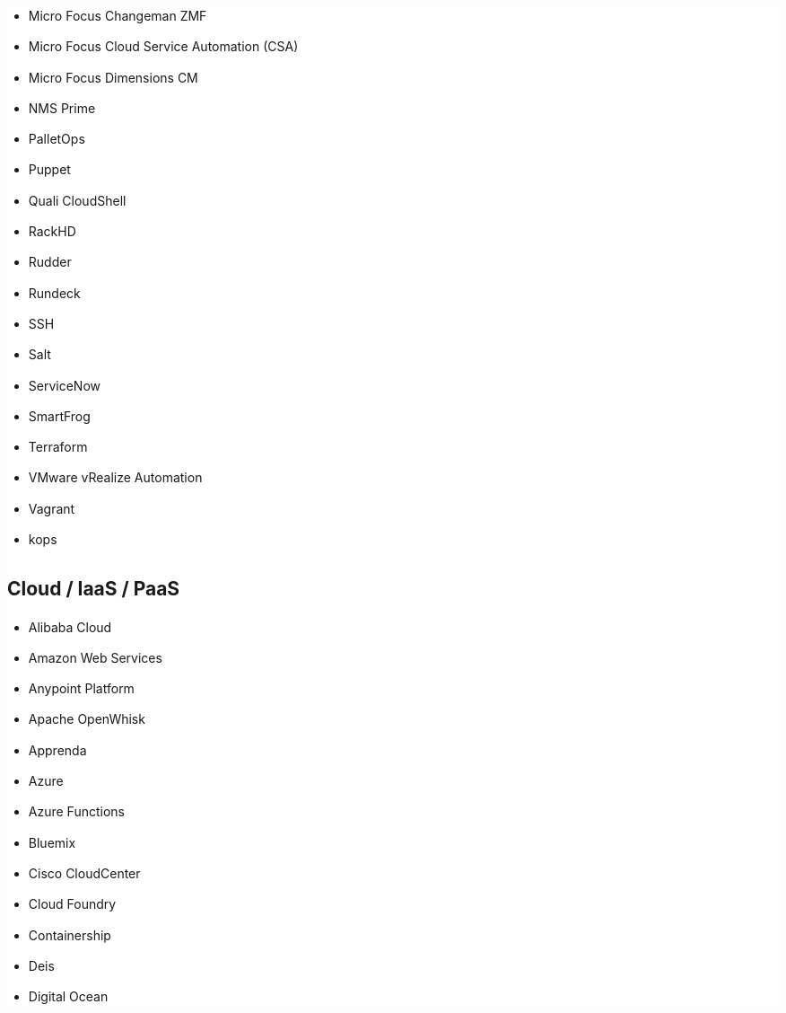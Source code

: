   * Micro Focus Changeman ZMF

  * Micro Focus Cloud Service Automation (CSA)

  * Micro Focus Dimensions CM

  * NMS Prime

  * PalletOps

  * Puppet

  * Quali CloudShell

  * RackHD

  * Rudder

  * Rundeck

  * SSH

  * Salt

  * ServiceNow

  * SmartFrog

  * Terraform

  * VMware vRealize Automation

  * Vagrant

  * kops


## Cloud / IaaS / PaaS

  * Alibaba Cloud

  * Amazon Web Services

  * Anypoint Platform

  * Apache OpenWhisk

  * Apprenda

  * Azure

  * Azure Functions

  * Bluemix

  * Cisco CloudCenter

  * Cloud Foundry

  * Containership

  * Deis

  * Digital Ocean
